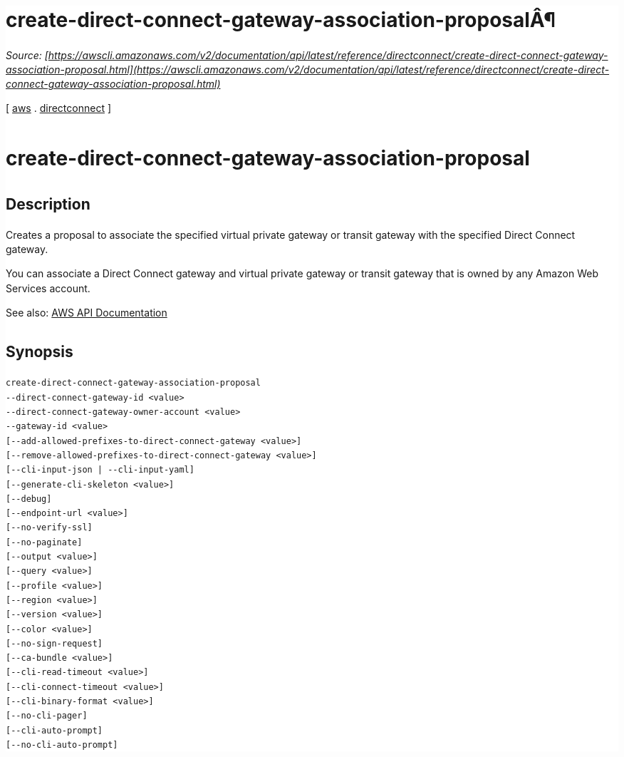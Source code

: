 # create-direct-connect-gateway-association-proposalÂ¶

*Source: [https://awscli.amazonaws.com/v2/documentation/api/latest/reference/directconnect/create-direct-connect-gateway-association-proposal.html](https://awscli.amazonaws.com/v2/documentation/api/latest/reference/directconnect/create-direct-connect-gateway-association-proposal.html)*

[ [aws](https://awscli.amazonaws.com/v2/documentation/api/latest/reference/index.html#cli-aws) . [directconnect](https://awscli.amazonaws.com/v2/documentation/api/latest/reference/directconnect/index.html#cli-aws-directconnect) ]

# create-direct-connect-gateway-association-proposal

## Description

Creates a proposal to associate the specified virtual private gateway or transit gateway with the specified Direct Connect gateway.

You can associate a Direct Connect gateway and virtual private gateway or transit gateway that is owned by any Amazon Web Services account.

See also: [AWS API Documentation](https://docs.aws.amazon.com/goto/WebAPI/directconnect-2012-10-25/CreateDirectConnectGatewayAssociationProposal)

## Synopsis

```
create-direct-connect-gateway-association-proposal
--direct-connect-gateway-id <value>
--direct-connect-gateway-owner-account <value>
--gateway-id <value>
[--add-allowed-prefixes-to-direct-connect-gateway <value>]
[--remove-allowed-prefixes-to-direct-connect-gateway <value>]
[--cli-input-json | --cli-input-yaml]
[--generate-cli-skeleton <value>]
[--debug]
[--endpoint-url <value>]
[--no-verify-ssl]
[--no-paginate]
[--output <value>]
[--query <value>]
[--profile <value>]
[--region <value>]
[--version <value>]
[--color <value>]
[--no-sign-request]
[--ca-bundle <value>]
[--cli-read-timeout <value>]
[--cli-connect-timeout <value>]
[--cli-binary-format <value>]
[--no-cli-pager]
[--cli-auto-prompt]
[--no-cli-auto-prompt]
```
